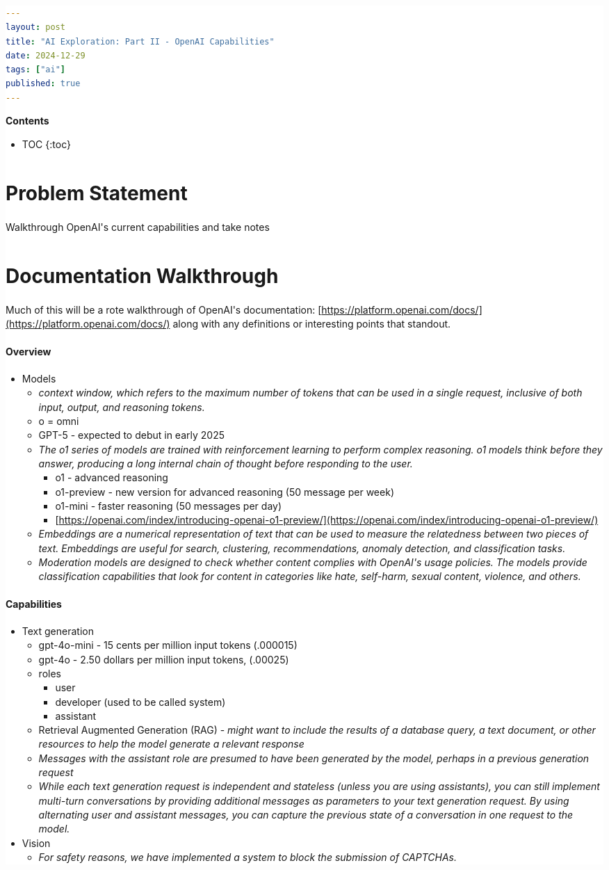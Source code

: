 ```yaml
---
layout: post
title: "AI Exploration: Part II - OpenAI Capabilities"
date: 2024-12-29
tags: ["ai"]
published: true
---
```


**Contents**
* TOC
{:toc}

# Problem Statement

Walkthrough OpenAI's current capabilities and take notes

# Documentation Walkthrough
Much of this will be a rote walkthrough of OpenAI's documentation: [https://platform.openai.com/docs/](https://platform.openai.com/docs/) along with any definitions or interesting points that standout.

#### Overview
* Models    
    * *context window, which refers to the maximum number of tokens that can be used in a single request, inclusive of both input, output, and reasoning tokens.*
    * o = omni
    * GPT-5 - expected to debut in early 2025
    * *The o1 series of models are trained with reinforcement learning to perform complex reasoning. o1 models think before they answer, producing a long internal chain of thought before responding to the user.*
        * o1 - advanced reasoning
        * o1-preview - new version for advanced reasoning (50 message per week)
        * o1-mini - faster reasoning (50 messages per day)
        * [https://openai.com/index/introducing-openai-o1-preview/](https://openai.com/index/introducing-openai-o1-preview/)
    * *Embeddings are a numerical representation of text that can be used to measure the relatedness between two pieces of text. Embeddings are useful for search, clustering, recommendations, anomaly detection, and classification tasks.*
    * *Moderation models are designed to check whether content complies with OpenAI's usage policies. The models provide classification capabilities that look for content in categories like hate, self-harm, sexual content, violence, and others.*

#### Capabilities
* Text generation
    * gpt-4o-mini - 15 cents per million input tokens (.000015)
    * gpt-4o - 2.50 dollars per million input tokens, (.00025)
    * roles
        * user
        * developer (used to be called system)
        * assistant
    * Retrieval Augmented Generation (RAG) - *might want to include the results of a database query, a text document, or other resources to help the model generate a relevant response*
    * *Messages with the assistant role are presumed to have been generated by the model, perhaps in a previous generation request*
    * *While each text generation request is independent and stateless (unless you are using assistants), you can still implement multi-turn conversations by providing additional messages as parameters to your text generation request. By using alternating user and assistant messages, you can capture the previous state of a conversation in one request to the model.*
* Vision
    * *For safety reasons, we have implemented a system to block the submission of CAPTCHAs.*

[^1]: [https://www.appliedaicourse.com/blog/epoch-in-machine-learning/](https://www.appliedaicourse.com/blog/epoch-in-machine-learning/)
[^2]: [https://aws.amazon.com/what-is/overfitting/](https://aws.amazon.com/what-is/overfitting/)
[^3]: InstructGPT is an earlier version of ChatGPT, a fine-tuned GPT-3.5 that is trained to be more truthful and less toxic. InstructGPT was appoximately released on January 27 2022 and ChatGPT was released November 30, 2022. 